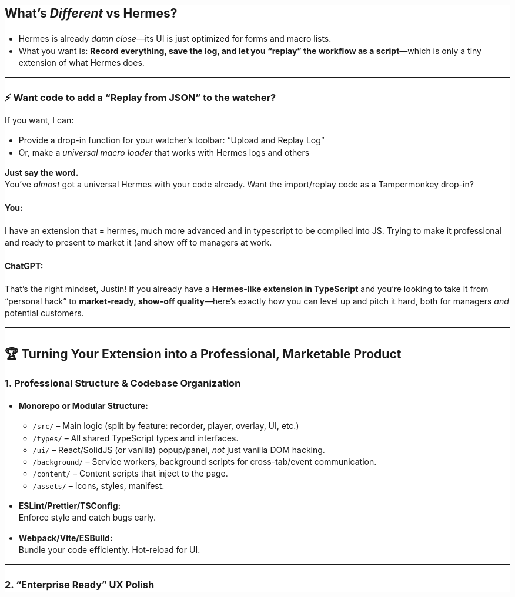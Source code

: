 ## **What’s *Different* vs Hermes?**

- Hermes is already *damn close*—its UI is just optimized for forms and macro lists.
- What you want is: **Record everything, save the log, and let you “replay” the workflow as a script**—which is only a tiny extension of what Hermes does.

---

### ⚡ **Want code to add a “Replay from JSON” to the watcher?**

If you want, I can:

- Provide a drop-in function for your watcher’s toolbar: “Upload and Replay Log”
- Or, make a *universal macro loader* that works with Hermes logs and others

**Just say the word.**\
You’ve *almost* got a universal Hermes with your code already. Want the import/replay code as a Tampermonkey drop-in?


#### You:
I have an extension  that = hermes, much more advanced and in typescript to be compiled into JS. Trying to make it professional and ready to present to market it (and show off to managers at work. 

#### ChatGPT:
That’s the right mindset, Justin! If you already have a **Hermes-like extension in TypeScript** and you’re looking to take it from “personal hack” to **market-ready, show-off quality**—here’s exactly how you can level up and pitch it hard, both for managers *and* potential customers.

---

## 🏆 **Turning Your Extension into a Professional, Marketable Product**

### **1. Professional Structure & Codebase Organization**

- **Monorepo or Modular Structure:**
  - `/src/` – Main logic (split by feature: recorder, player, overlay, UI, etc.)
  - `/types/` – All shared TypeScript types and interfaces.
  - `/ui/` – React/SolidJS (or vanilla) popup/panel, *not* just vanilla DOM hacking.
  - `/background/` – Service workers, background scripts for cross-tab/event communication.
  - `/content/` – Content scripts that inject to the page.
  - `/assets/` – Icons, styles, manifest.

- **ESLint/Prettier/TSConfig:**\
  Enforce style and catch bugs early.

- **Webpack/Vite/ESBuild:**\
  Bundle your code efficiently. Hot-reload for UI.

---

### **2. “Enterprise Ready” UX Polish**
